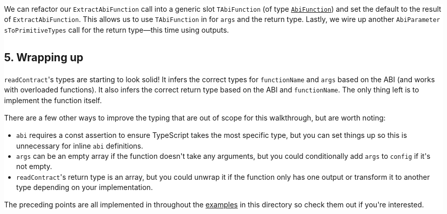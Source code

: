 We can refactor our `ExtractAbiFunction` call into a generic slot `TAbiFunction` (of type [`AbiFunction`](/api/types#abifunction)) and set the default to the result of `ExtractAbiFunction`. This allows us to use `TAbiFunction` in for `args` and the return type. Lastly, we wire up another `AbiParametersToPrimitiveTypes` call for the return type—this time using outputs.

## 5. Wrapping up

`readContract`'s types are starting to look solid! It infers the correct types for `functionName` and `args` based on the ABI (and works with overloaded functions). It also infers the correct return type based on the ABI and `functionName`. The only thing left is to implement the function itself.

There are a few other ways to improve the typing that are out of scope for this walkthrough, but are worth noting:

- `abi` requires a const assertion to ensure TypeScript takes the most specific type, but you can set things up so this is unnecessary for inline `abi` definitions.
- `args` can be an empty array if the function doesn't take any arguments, but you could conditionally add `args` to `config` if it's not empty.
- `readContract`'s return type is an array, but you could unwrap it if the function only has one output or transform it to another type depending on your implementation.

The preceding points are all implemented in throughout the [examples](https://github.com/wevm/abitype/tree/main/examples) in this directory so check them out if you're interested.

[^1]: We use the `declare` keyword so we don't need to worry about the implementation. In this case, the implementation would look something like encoding arguments and sending with the [`eth_call`](https://ethereum.org/en/developers/docs/apis/json-rpc/#eth_call) RPC method.
[^2]: If this was a real function that read via RPC, we'd likely want to make it `async` and return a `Promise`, but we'll leave that out for simplicity.
[^3]: We could add or change this to `'nonpayable' | 'payable'` to allow write functions.
[^4]: Try removing `| ExtractAbiFunctionNames<TAbi, 'pure' | 'view'>` from `functionName`, hover over `functionName` in your editor, and see what happens. You'll notice that the only `functionName` that shows up in the current value.
